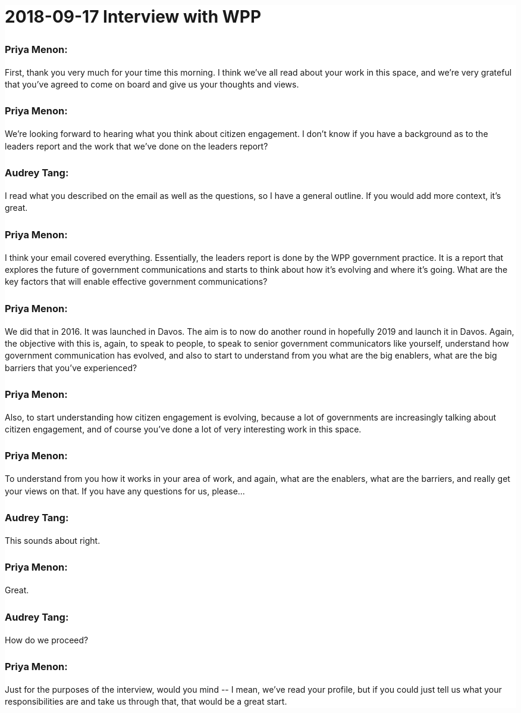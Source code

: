 # 2018-09-17 Interview with WPP

### Priya Menon:
First, thank you very much for your time this morning. I think we’ve all read about your work in this space, and we’re very grateful that you’ve agreed to come on board and give us your thoughts and views.

### Priya Menon:
We’re looking forward to hearing what you think about citizen engagement. I don’t know if you have a background as to the leaders report and the work that we’ve done on the leaders report?

### Audrey Tang:
I read what you described on the email as well as the questions, so I have a general outline. If you would add more context, it’s great.

### Priya Menon:
I think your email covered everything. Essentially, the leaders report is done by the WPP government practice. It is a report that explores the future of government communications and starts to think about how it’s evolving and where it’s going. What are the key factors that will enable effective government communications?

### Priya Menon:
We did that in 2016. It was launched in Davos. The aim is to now do another round in hopefully 2019 and launch it in Davos. Again, the objective with this is, again, to speak to people, to speak to senior government communicators like yourself, understand how government communication has evolved, and also to start to understand from you what are the big enablers, what are the big barriers that you’ve experienced?

### Priya Menon:
Also, to start understanding how citizen engagement is evolving, because a lot of governments are increasingly talking about citizen engagement, and of course you’ve done a lot of very interesting work in this space.

### Priya Menon:
To understand from you how it works in your area of work, and again, what are the enablers, what are the barriers, and really get your views on that. If you have any questions for us, please...

### Audrey Tang:
This sounds about right.

### Priya Menon:
Great.

### Audrey Tang:
How do we proceed?

### Priya Menon:
Just for the purposes of the interview, would you mind -- I mean, we’ve read your profile, but if you could just tell us what your responsibilities are and take us through that, that would be a great start.
